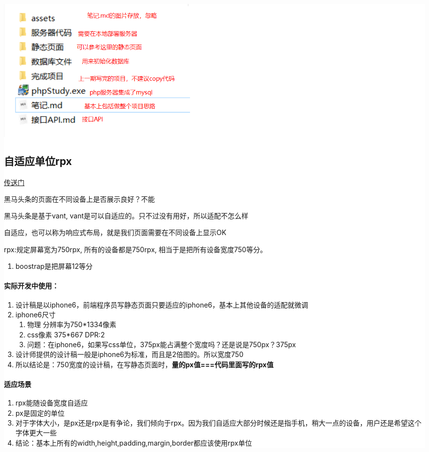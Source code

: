 <img src="assets/image-20200316144049246.png" alt="image-20200316144049246" style="zoom:67%;" />

## 自适应单位rpx 

[传送门](https://developers.weixin.qq.com/miniprogram/dev/framework/view/wxss.html#%E5%B0%BA%E5%AF%B8%E5%8D%95%E4%BD%8D)

黑马头条的页面在不同设备上是否展示良好？不能

黑马头条是基于vant, vant是可以自适应的。只不过没有用好，所以适配不怎么样



自适应，也可以称为响应式布局，就是我们页面需要在不同设备上显示OK

rpx:规定屏幕宽为750rpx, 所有的设备都是750rpx, 相当于是把所有设备宽度750等分。

1. boostrap是把屏幕12等分

#### **实际开发中使用：**

1. 设计稿是以iphone6，前端程序员写静态页面只要适应的iphone6，基本上其他设备的适配就微调
2. iphone6尺寸
   1. 物理 分辨率为750*1334像素
   2. css像素  375*667 DPR:2
   3. 问题：在iphone6，如果写css单位，375px能占满整个宽度吗？还是说是750px？375px
3. 设计师提供的设计稿一般是iphone6为标准，而且是2倍图的。所以宽度750
4. 所以结论是：750宽度的设计稿，在写静态页面时，**量的px值===代码里面写的rpx值**

#### 适应场景

1. rpx能随设备宽度自适应
2. px是固定的单位
3. 对于字体大小，是px还是rpx是有争论，我们倾向于rpx。因为我们自适应大部分时候还是指手机，稍大一点的设备，用户还是希望这个字体更大一些
4. 结论：基本上所有的width,height,padding,margin,border都应该使用rpx单位
